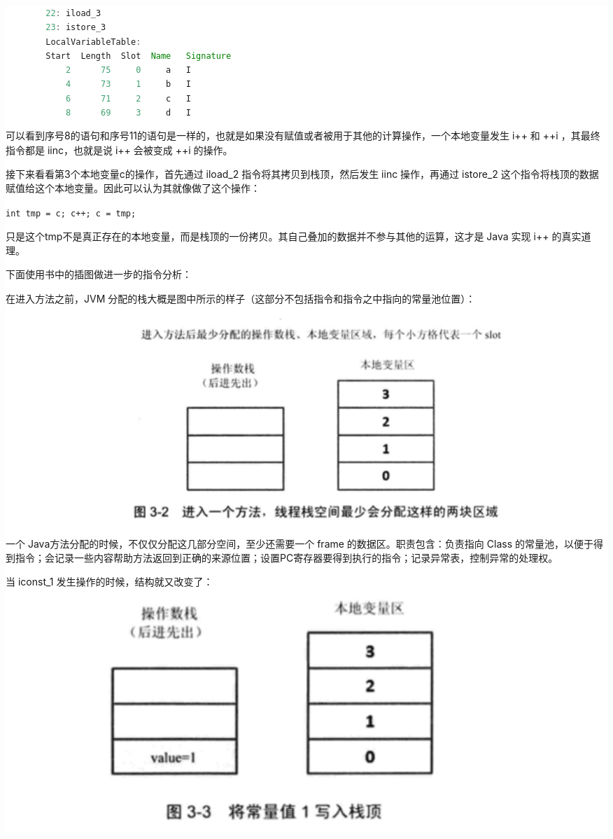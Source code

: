 ```java
        22: iload_3
        23: istore_3
        LocalVariableTable:
        Start  Length  Slot  Name   Signature
            2      75     0     a   I
            4      73     1     b   I
            6      71     2     c   I
            8      69     3     d   I
```

可以看到序号8的语句和序号11的语句是一样的，也就是如果没有赋值或者被用于其他的计算操作，一个本地变量发生 i++ 和 ++i ，其最终指令都是 iinc，也就是说 i++ 会被变成 ++i 的操作。

接下来看看第3个本地变量c的操作，首先通过 iload_2 指令将其拷贝到栈顶，然后发生 iinc 操作，再通过 istore_2 这个指令将栈顶的数据赋值给这个本地变量。因此可以认为其就像做了这个操作：

`int tmp = c; c++; c = tmp;`

只是这个tmp不是真正存在的本地变量，而是栈顶的一份拷贝。其自己叠加的数据并不参与其他的运算，这才是 Java 实现 i++ 的真实道理。

下面使用书中的插图做进一步的指令分析：

在进入方法之前，JVM 分配的栈大概是图中所示的样子（这部分不包括指令和指令之中指向的常量池位置）：

![image-20200313174705458](/img/image-20200313174705458.png)

一个 Java方法分配的时候，不仅仅分配这几部分空间，至少还需要一个 frame 的数据区。职责包含：负责指向 Class 的常量池，以便于得到指令；会记录一些内容帮助方法返回到正确的来源位置；设置PC寄存器要得到执行的指令；记录异常表，控制异常的处理权。

当 iconst_1 发生操作的时候，结构就又改变了：

![image-20200313175817438](/img/image-20200313175817438.png)
